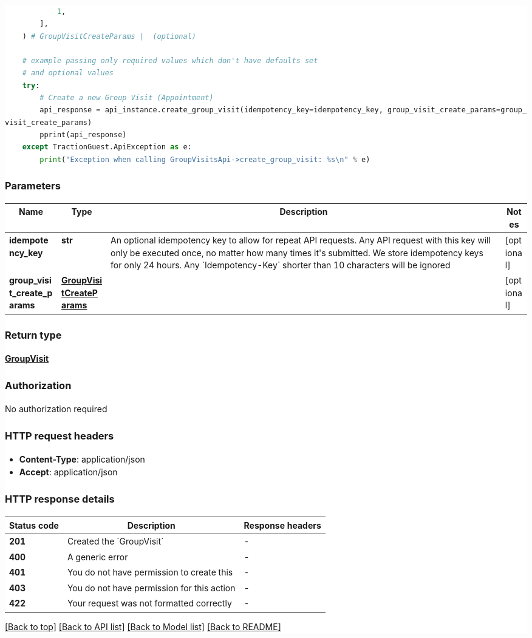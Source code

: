 ```python
            1,
        ],
    ) # GroupVisitCreateParams |  (optional)

    # example passing only required values which don't have defaults set
    # and optional values
    try:
        # Create a new Group Visit (Appointment)
        api_response = api_instance.create_group_visit(idempotency_key=idempotency_key, group_visit_create_params=group_visit_create_params)
        pprint(api_response)
    except TractionGuest.ApiException as e:
        print("Exception when calling GroupVisitsApi->create_group_visit: %s\n" % e)
```


### Parameters

Name | Type | Description  | Notes
------------- | ------------- | ------------- | -------------
 **idempotency_key** | **str**| An optional idempotency key to allow for repeat API requests. Any API request with this key will only be executed once, no matter how many times it&#39;s submitted. We store idempotency keys for only 24 hours. Any &#x60;Idempotency-Key&#x60; shorter than 10 characters will be ignored | [optional]
 **group_visit_create_params** | [**GroupVisitCreateParams**](GroupVisitCreateParams.md)|  | [optional]

### Return type

[**GroupVisit**](GroupVisit.md)

### Authorization

No authorization required

### HTTP request headers

 - **Content-Type**: application/json
 - **Accept**: application/json


### HTTP response details
| Status code | Description | Response headers |
|-------------|-------------|------------------|
**201** | Created the &#x60;GroupVisit&#x60; |  -  |
**400** | A generic error |  -  |
**401** | You do not have permission to create this |  -  |
**403** | You do not have permission for this action |  -  |
**422** | Your request was not formatted correctly |  -  |

[[Back to top]](#) [[Back to API list]](../README.md#documentation-for-api-endpoints) [[Back to Model list]](../README.md#documentation-for-models) [[Back to README]](../README.md)
